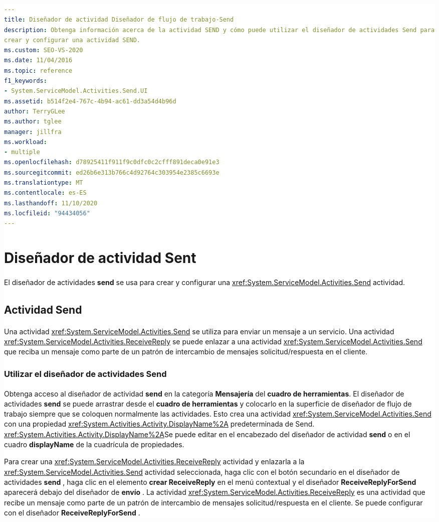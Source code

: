 ```yaml
---
title: Diseñador de actividad Diseñador de flujo de trabajo-Send
description: Obtenga información acerca de la actividad SEND y cómo puede utilizar el diseñador de actividades Send para crear y configurar una actividad SEND.
ms.custom: SEO-VS-2020
ms.date: 11/04/2016
ms.topic: reference
f1_keywords:
- System.ServiceModel.Activities.Send.UI
ms.assetid: b514f2e4-767c-4b94-ac61-dd3a54d4b96d
author: TerryGLee
ms.author: tglee
manager: jillfra
ms.workload:
- multiple
ms.openlocfilehash: d78925411f911f9c0dfc0c2cfff891deca0e91e3
ms.sourcegitcommit: ed26b6e313b766c4d92764c303954e2385c6693e
ms.translationtype: MT
ms.contentlocale: es-ES
ms.lasthandoff: 11/10/2020
ms.locfileid: "94434056"
---
```

# <a name="send-activity-designer"></a>Diseñador de actividad Sent

El diseñador de actividades **send** se usa para crear y configurar una <xref:System.ServiceModel.Activities.Send> actividad.

## <a name="the-send-activity"></a>Actividad Send

 Una actividad <xref:System.ServiceModel.Activities.Send> se utiliza para enviar un mensaje a un servicio. Una actividad <xref:System.ServiceModel.Activities.ReceiveReply> se puede enlazar a una actividad <xref:System.ServiceModel.Activities.Send> que reciba un mensaje como parte de un patrón de intercambio de mensajes solicitud/respuesta en el cliente.

### <a name="using-the-send-activity-designer"></a>Utilizar el diseñador de actividades Send

Obtenga acceso al diseñador de actividad **send** en la categoría **Mensajería** del **cuadro de herramientas**. El diseñador de actividades **send** se puede arrastrar desde el **cuadro de herramientas** y colocarlo en la superficie de diseñador de flujo de trabajo siempre que se coloquen normalmente las actividades. Esto crea una actividad <xref:System.ServiceModel.Activities.Send> con una propiedad <xref:System.Activities.Activity.DisplayName%2A> predeterminada de Send. <xref:System.Activities.Activity.DisplayName%2A>Se puede editar en el encabezado del diseñador de actividad **send** o en el cuadro **displayName** de la cuadrícula de propiedades.

Para crear una <xref:System.ServiceModel.Activities.ReceiveReply> actividad y enlazarla a la <xref:System.ServiceModel.Activities.Send> actividad seleccionada, haga clic con el botón secundario en el diseñador de actividades **send** , haga clic en el elemento **crear ReceiveReply** en el menú contextual y el diseñador **ReceiveReplyForSend** aparecerá debajo del diseñador de **envío** . La actividad <xref:System.ServiceModel.Activities.ReceiveReply> es una actividad que recibe un mensaje como parte de un patrón de intercambio de mensajes solicitud/respuesta en el cliente. Se puede configurar con el diseñador **ReceiveReplyForSend** .
